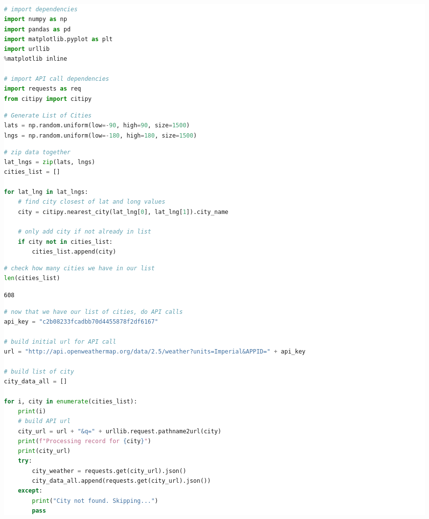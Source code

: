 
```python
# import dependencies
import numpy as np
import pandas as pd
import matplotlib.pyplot as plt
import urllib
%matplotlib inline

# import API call dependencies
import requests as req
from citipy import citipy
```


```python
# Generate List of Cities
lats = np.random.uniform(low=-90, high=90, size=1500)
lngs = np.random.uniform(low=-180, high=180, size=1500)
```


```python
# zip data together
lat_lngs = zip(lats, lngs)
cities_list = []

for lat_lng in lat_lngs:
    # find city closest of lat and long values
    city = citipy.nearest_city(lat_lng[0], lat_lng[1]).city_name
    
    # only add city if not already in list
    if city not in cities_list:
        cities_list.append(city)
```


```python
# check how many cities we have in our list
len(cities_list)
```




    608




```python
# now that we have our list of cities, do API calls
api_key = "c2b08233fcadbb70d4455878f2df6167"

# build initial url for API call
url = "http://api.openweathermap.org/data/2.5/weather?units=Imperial&APPID=" + api_key
 
# build list of city
city_data_all = []

for i, city in enumerate(cities_list):
    print(i)
    # build API url
    city_url = url + "&q=" + urllib.request.pathname2url(city)
    print(f"Processing record for {city}")
    print(city_url)
    try:
        city_weather = requests.get(city_url).json()
        city_data_all.append(requests.get(city_url).json())
    except:
        print("City not found. Skipping...")
        pass
```